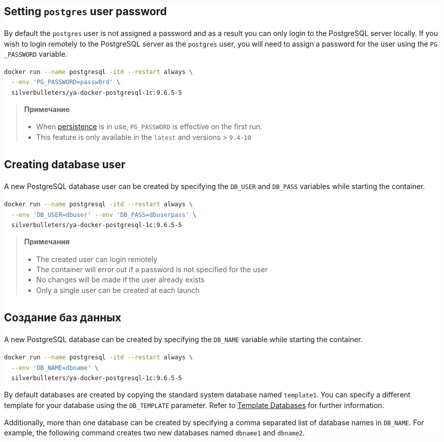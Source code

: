 ## Setting `postgres` user password

By default the `postgres` user is not assigned a password and as a result you can only login to the PostgreSQL server locally. If you wish to login remotely to the PostgreSQL server as the `postgres` user, you will need to assign a password for the user using the `PG_PASSWORD` variable.

```bash
docker run --name postgresql -itd --restart always \
  --env 'PG_PASSWORD=passw0rd' \
  silverbulleters/ya-docker-postgresql-1c:9.6.5-5
```


> **Примечание**
>
> - When [persistence](#persistence) is in use, `PG_PASSWORD` is effective on the first run.
> - This feature is only available in the `latest` and versions > `9.4-10`

## Creating database user

A new PostgreSQL database user can be created by specifying the `DB_USER` and `DB_PASS` variables while starting the container.

```bash
docker run --name postgresql -itd --restart always \
  --env 'DB_USER=dbuser' --env 'DB_PASS=dbuserpass' \
  silverbulleters/ya-docker-postgresql-1c:9.6.5-5
```

> **Примечания**
>
> - The created user can login remotely
> - The container will error out if a password is not specified for the user
> - No changes will be made if the user already exists
> - Only a single user can be created at each launch

## Создание баз данных

A new PostgreSQL database can be created by specifying the `DB_NAME` variable while starting the container.

```bash
docker run --name postgresql -itd --restart always \
  --env 'DB_NAME=dbname' \
  silverbulleters/ya-docker-postgresql-1c:9.6.5-5
```

By default databases are created by copying the standard system database named `template1`. You can specify a different template for your database using the `DB_TEMPLATE` parameter. Refer to [Template Databases](http://www.postgresql.org/docs/9.4/static/manage-ag-templatedbs.html) for further information.

Additionally, more than one database can be created by specifying a comma separated list of database names in `DB_NAME`. For example, the following command creates two new databases named `dbname1` and `dbname2`.

